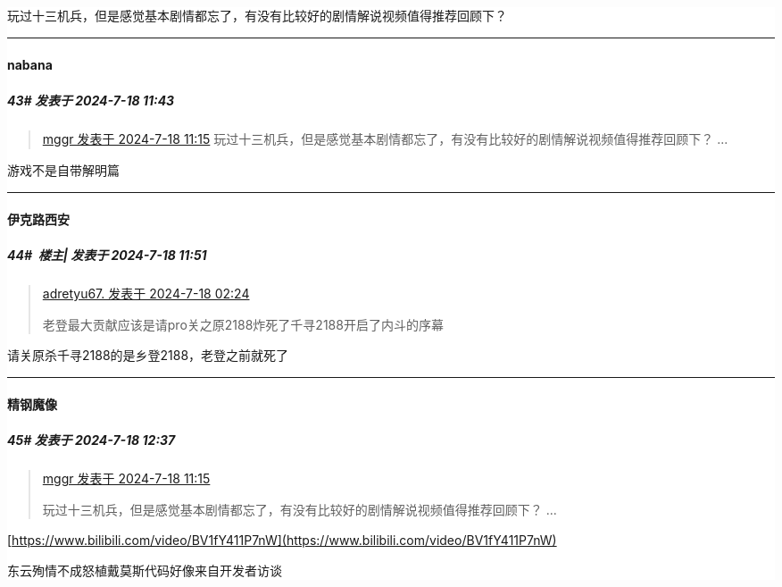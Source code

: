 玩过十三机兵，但是感觉基本剧情都忘了，有没有比较好的剧情解说视频值得推荐回顾下？


*****

####  nabana  
##### 43#       发表于 2024-7-18 11:43

<blockquote><a href="httphttps://bbs.saraba1st.com/2b/forum.php?mod=redirect&amp;goto=findpost&amp;pid=65622686&amp;ptid=2191676" target="_blank">mggr 发表于 2024-7-18 11:15</a>
玩过十三机兵，但是感觉基本剧情都忘了，有没有比较好的剧情解说视频值得推荐回顾下？ ...</blockquote>
游戏不是自带解明篇


*****

####  伊克路西安  
##### 44#         楼主| 发表于 2024-7-18 11:51

<blockquote><a href="httphttps://bbs.saraba1st.com/2b/forum.php?mod=redirect&amp;goto=findpost&amp;pid=65620297&amp;ptid=2191676" target="_blank">adretyu67. 发表于 2024-7-18 02:24</a>

老登最大贡献应该是请pro关之原2188炸死了千寻2188开启了内斗的序幕</blockquote>
请关原杀千寻2188的是乡登2188，老登之前就死了


*****

####  精钢魔像  
##### 45#       发表于 2024-7-18 12:37

<blockquote><a href="httphttps://bbs.saraba1st.com/2b/forum.php?mod=redirect&amp;goto=findpost&amp;pid=65622686&amp;ptid=2191676" target="_blank">mggr 发表于 2024-7-18 11:15</a>

玩过十三机兵，但是感觉基本剧情都忘了，有没有比较好的剧情解说视频值得推荐回顾下？ ...</blockquote>
[https://www.bilibili.com/video/BV1fY411P7nW](https://www.bilibili.com/video/BV1fY411P7nW)

东云殉情不成怒植戴莫斯代码好像来自开发者访谈

